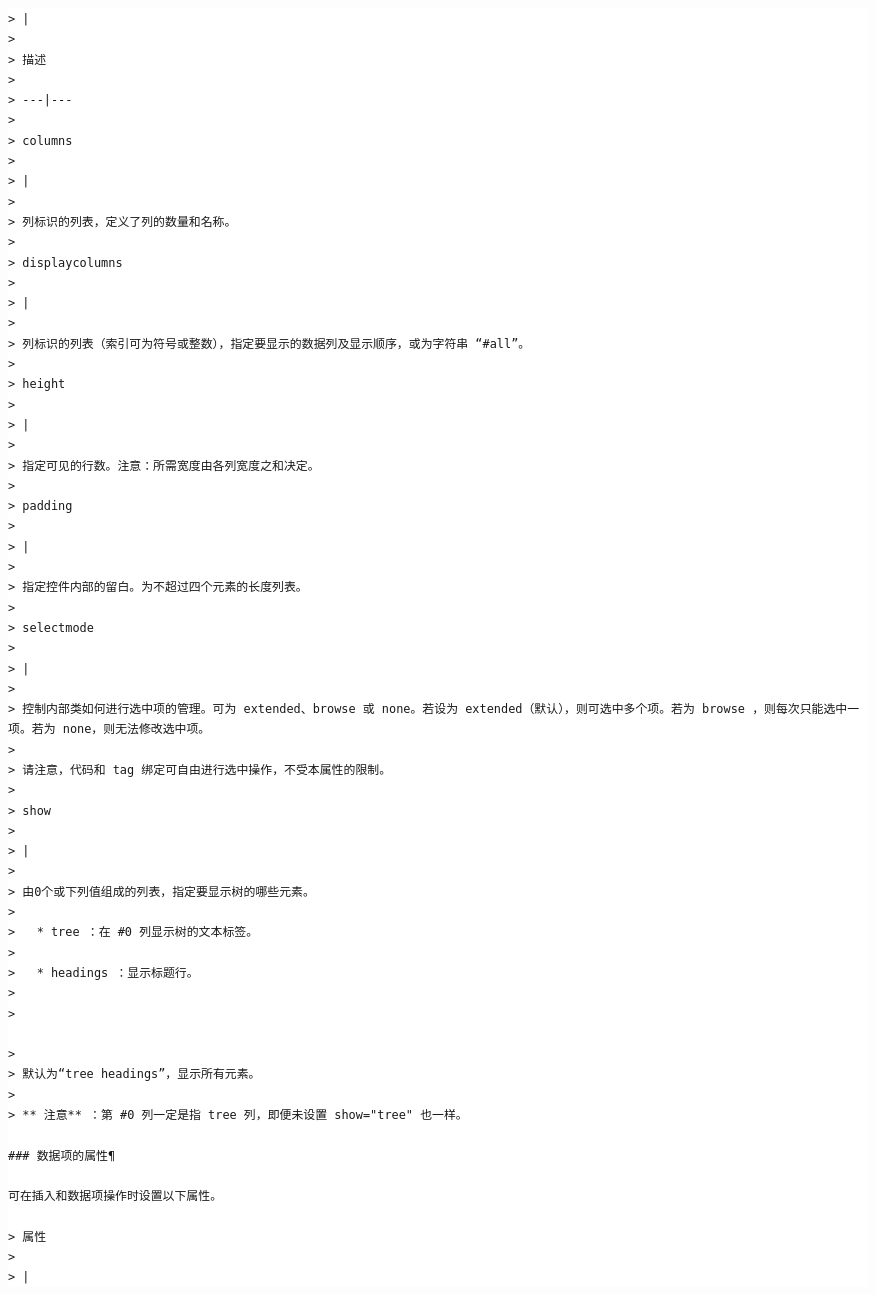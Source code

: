 ~~~
> |
>
> 描述  
>  
> ---|---  
>  
> columns
>
> |
>
> 列标识的列表，定义了列的数量和名称。  
>  
> displaycolumns
>
> |
>
> 列标识的列表（索引可为符号或整数），指定要显示的数据列及显示顺序，或为字符串 “#all”。  
>  
> height
>
> |
>
> 指定可见的行数。注意：所需宽度由各列宽度之和决定。  
>  
> padding
>
> |
>
> 指定控件内部的留白。为不超过四个元素的长度列表。  
>  
> selectmode
>
> |
>
> 控制内部类如何进行选中项的管理。可为 extended、browse 或 none。若设为 extended（默认），则可选中多个项。若为 browse ，则每次只能选中一项。若为 none，则无法修改选中项。
>
> 请注意，代码和 tag 绑定可自由进行选中操作，不受本属性的限制。  
>  
> show
>
> |
>
> 由0个或下列值组成的列表，指定要显示树的哪些元素。
>
>   * tree ：在 #0 列显示树的文本标签。
>
>   * headings ：显示标题行。
>
>

>
> 默认为“tree headings”，显示所有元素。
>
> ** 注意** ：第 #0 列一定是指 tree 列，即便未设置 show="tree" 也一样。  
  
### 数据项的属性¶

可在插入和数据项操作时设置以下属性。

> 属性
>
> |
~~~
